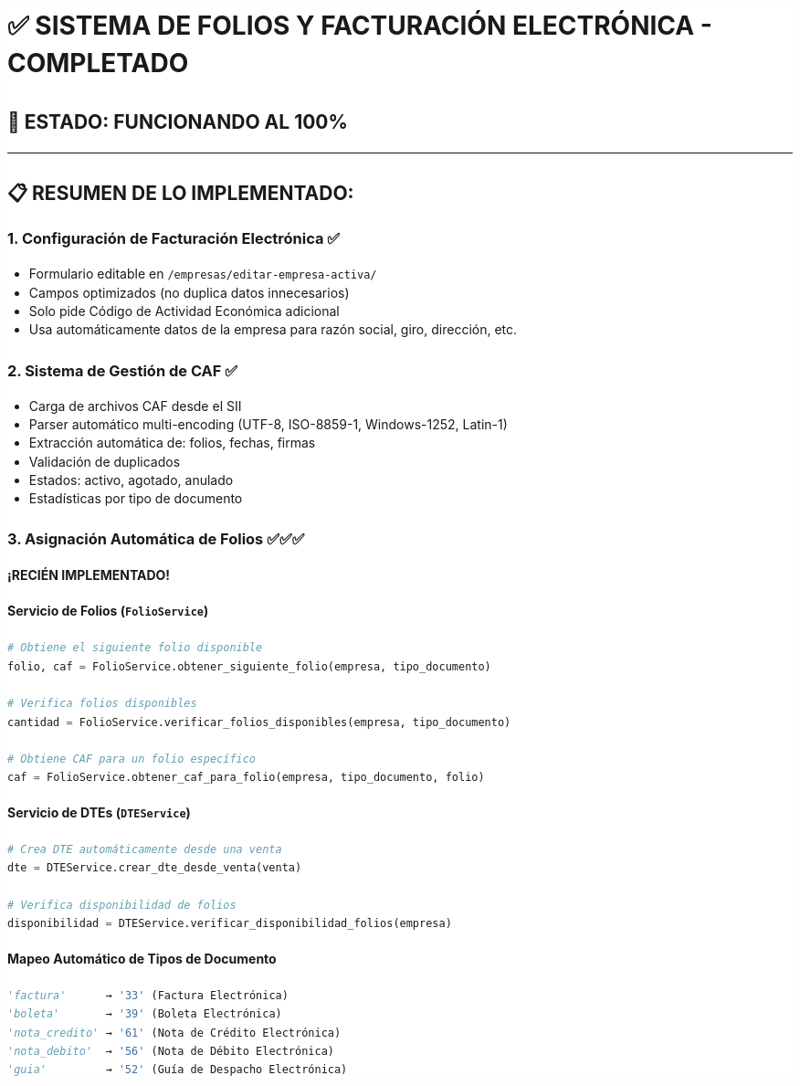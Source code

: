 # ✅ SISTEMA DE FOLIOS Y FACTURACIÓN ELECTRÓNICA - COMPLETADO

## 🎉 **ESTADO: FUNCIONANDO AL 100%**

---

## 📋 **RESUMEN DE LO IMPLEMENTADO:**

### 1. **Configuración de Facturación Electrónica** ✅
- Formulario editable en `/empresas/editar-empresa-activa/`
- Campos optimizados (no duplica datos innecesarios)
- Solo pide Código de Actividad Económica adicional
- Usa automáticamente datos de la empresa para razón social, giro, dirección, etc.

### 2. **Sistema de Gestión de CAF** ✅
- Carga de archivos CAF desde el SII
- Parser automático multi-encoding (UTF-8, ISO-8859-1, Windows-1252, Latin-1)
- Extracción automática de: folios, fechas, firmas
- Validación de duplicados
- Estados: activo, agotado, anulado
- Estadísticas por tipo de documento

### 3. **Asignación Automática de Folios** ✅✅✅
**¡RECIÉN IMPLEMENTADO!**

#### **Servicio de Folios** (`FolioService`)
```python
# Obtiene el siguiente folio disponible
folio, caf = FolioService.obtener_siguiente_folio(empresa, tipo_documento)

# Verifica folios disponibles
cantidad = FolioService.verificar_folios_disponibles(empresa, tipo_documento)

# Obtiene CAF para un folio específico
caf = FolioService.obtener_caf_para_folio(empresa, tipo_documento, folio)
```

#### **Servicio de DTEs** (`DTEService`)
```python
# Crea DTE automáticamente desde una venta
dte = DTEService.crear_dte_desde_venta(venta)

# Verifica disponibilidad de folios
disponibilidad = DTEService.verificar_disponibilidad_folios(empresa)
```

#### **Mapeo Automático de Tipos de Documento**
```python
'factura'      → '33' (Factura Electrónica)
'boleta'       → '39' (Boleta Electrónica)
'nota_credito' → '61' (Nota de Crédito Electrónica)
'nota_debito'  → '56' (Nota de Débito Electrónica)
'guia'         → '52' (Guía de Despacho Electrónica)
```
